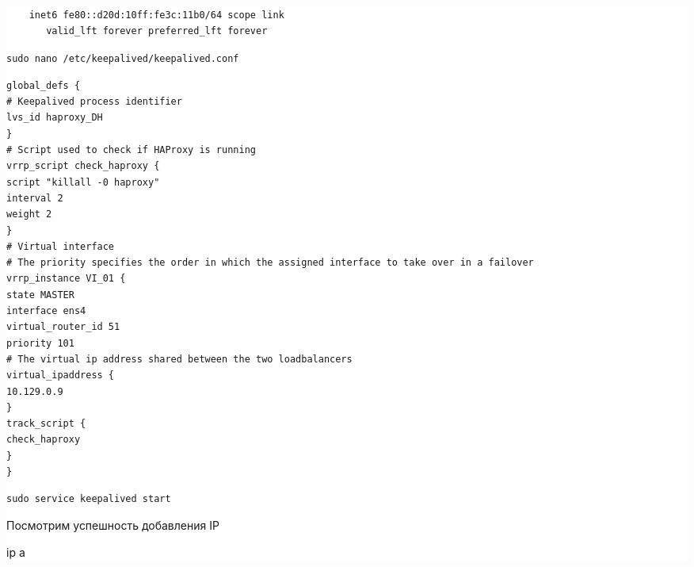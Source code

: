 ```
    inet6 fe80::d20d:10ff:fe3c:11b0/64 scope link
       valid_lft forever preferred_lft forever
```
```
sudo nano /etc/keepalived/keepalived.conf
```
```
global_defs {
# Keepalived process identifier
lvs_id haproxy_DH
}
# Script used to check if HAProxy is running
vrrp_script check_haproxy {
script "killall -0 haproxy"
interval 2
weight 2
}
# Virtual interface
# The priority specifies the order in which the assigned interface to take over in a failover
vrrp_instance VI_01 {
state MASTER
interface ens4
virtual_router_id 51
priority 101
# The virtual ip address shared between the two loadbalancers
virtual_ipaddress {
10.129.0.9
}
track_script {
check_haproxy
}
}
```
```
sudo service keepalived start
```
Посмотрим успешность добавления IP

ip a
